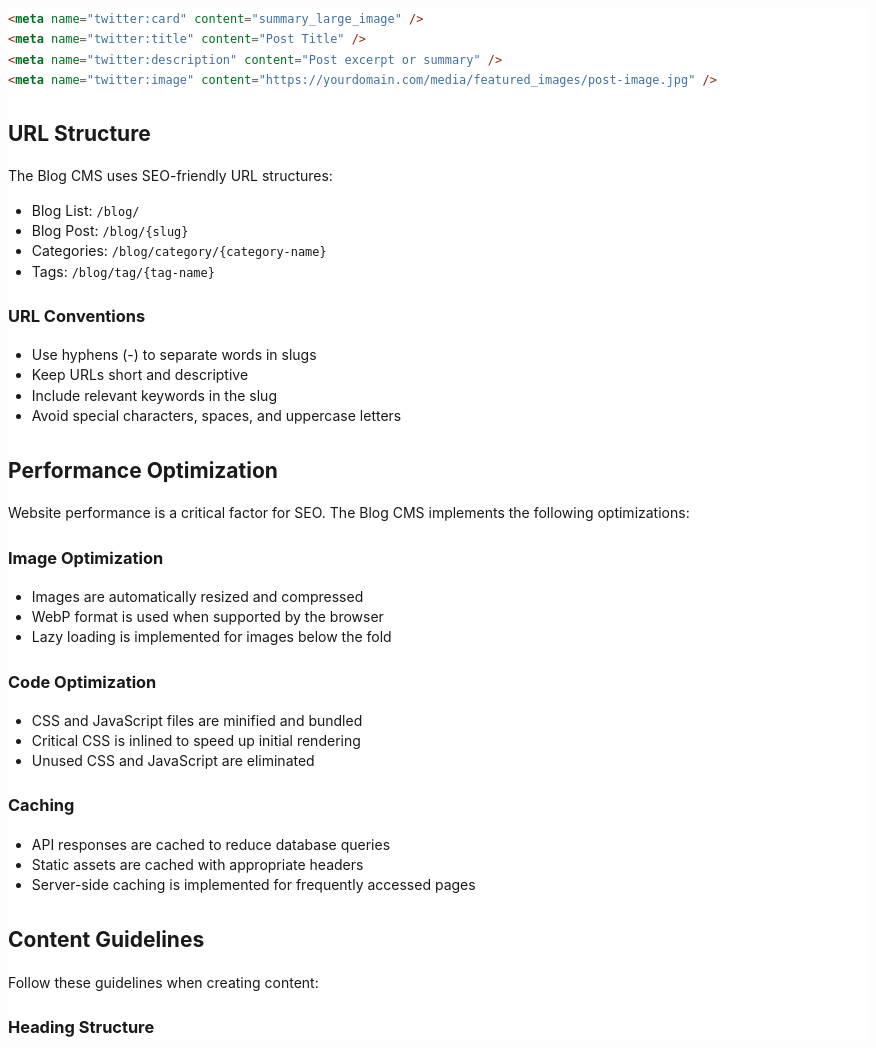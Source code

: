 ```html
<meta name="twitter:card" content="summary_large_image" />
<meta name="twitter:title" content="Post Title" />
<meta name="twitter:description" content="Post excerpt or summary" />
<meta name="twitter:image" content="https://yourdomain.com/media/featured_images/post-image.jpg" />
```

## URL Structure

The Blog CMS uses SEO-friendly URL structures:

- Blog List: `/blog/`
- Blog Post: `/blog/{slug}`
- Categories: `/blog/category/{category-name}`
- Tags: `/blog/tag/{tag-name}`

### URL Conventions

- Use hyphens (-) to separate words in slugs
- Keep URLs short and descriptive
- Include relevant keywords in the slug
- Avoid special characters, spaces, and uppercase letters

## Performance Optimization

Website performance is a critical factor for SEO. The Blog CMS implements the following optimizations:

### Image Optimization

- Images are automatically resized and compressed
- WebP format is used when supported by the browser
- Lazy loading is implemented for images below the fold

### Code Optimization

- CSS and JavaScript files are minified and bundled
- Critical CSS is inlined to speed up initial rendering
- Unused CSS and JavaScript are eliminated

### Caching

- API responses are cached to reduce database queries
- Static assets are cached with appropriate headers
- Server-side caching is implemented for frequently accessed pages

## Content Guidelines

Follow these guidelines when creating content:

### Heading Structure
